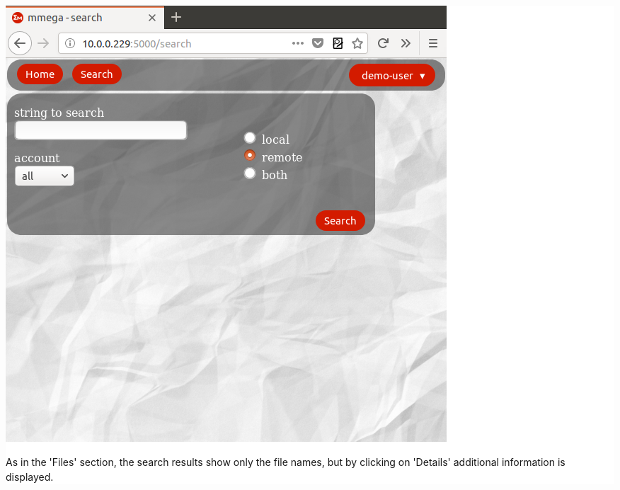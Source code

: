 ![search](images/search.png)

As in the 'Files' section, the search results show only the file names, but by clicking on 'Details' additional information is displayed.
